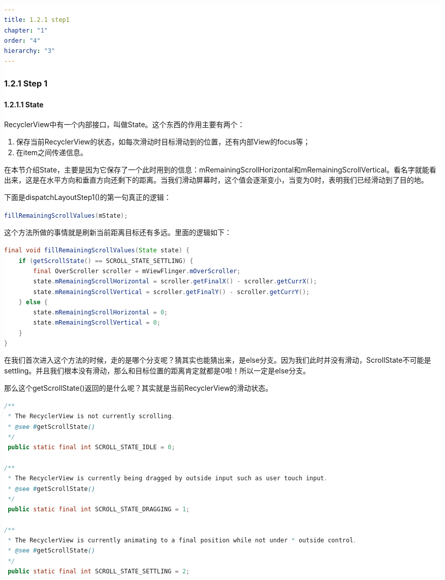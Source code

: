```yaml
---
title: 1.2.1 step1
chapter: "1"
order: "4"
hierarchy: "3"
---
```

### 1.2.1 Step 1

#### 1.2.1.1 State

RecyclerView中有一个内部接口，叫做State。这个东西的作用主要有两个：

1. 保存当前RecyclerView的状态，如每次滑动时目标滑动到的位置，还有内部View的focus等；
2. 在item之间传递信息。

在本节介绍State，主要是因为它保存了一个此时用到的信息：mRemainingScrollHorizontal和mRemainingScrollVertical。看名字就能看出来，这是在水平方向和垂直方向还剩下的距离。当我们滑动屏幕时，这个值会逐渐变小，当变为0时，表明我们已经滑动到了目的地。

下面是dispatchLayoutStep1()的第一句真正的逻辑：

```java
fillRemainingScrollValues(mState);
```

这个方法所做的事情就是刷新当前距离目标还有多远。里面的逻辑如下：

```java
final void fillRemainingScrollValues(State state) {  
    if (getScrollState() == SCROLL_STATE_SETTLING) {  
        final OverScroller scroller = mViewFlinger.mOverScroller;  
        state.mRemainingScrollHorizontal = scroller.getFinalX() - scroller.getCurrX();  
        state.mRemainingScrollVertical = scroller.getFinalY() - scroller.getCurrY();  
    } else {  
        state.mRemainingScrollHorizontal = 0;  
        state.mRemainingScrollVertical = 0;  
    }  
}
```

在我们首次进入这个方法的时候，走的是哪个分支呢？猜其实也能猜出来，是else分支。因为我们此时并没有滑动，ScrollState不可能是settling。并且我们根本没有滑动，那么和目标位置的距离肯定就都是0啦！所以一定是else分支。

那么这个getScrollState()返回的是什么呢？其实就是当前RecyclerView的滑动状态。

```java
/**  
 * The RecyclerView is not currently scrolling. 
 * @see #getScrollState()  
 */
 public static final int SCROLL_STATE_IDLE = 0;  
  
/**  
 * The RecyclerView is currently being dragged by outside input such as user touch input. 
 * @see #getScrollState()  
 */
 public static final int SCROLL_STATE_DRAGGING = 1;  
  
/**  
 * The RecyclerView is currently animating to a final position while not under * outside control. 
 * @see #getScrollState()  
 */
 public static final int SCROLL_STATE_SETTLING = 2;
```
